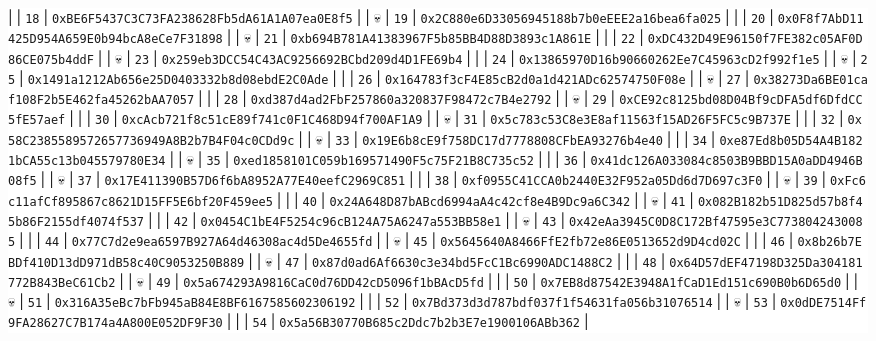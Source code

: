 |  | `18` | `0xBE6F5437C3C73FA238628Fb5dA61A1A07ea0E8f5` |
| 💀 | `19` | `0x2C880e6D33056945188b7b0eEEE2a16bea6fa025` |
|  | `20` | `0x0F8f7AbD11425D954A659E0b94bcA8eCe7F31898` |
| 💀 | `21` | `0xb694B781A41383967F5b85BB4D88D3893c1A861E` |
|  | `22` | `0xDC432D49E96150f7FE382c05AF0D86CE075b4ddF` |
| 💀 | `23` | `0x259eb3DCC54C43AC9256692BCbd209d4D1FE69b4` |
|  | `24` | `0x13865970D16b90660262Ee7C45963cD2f992f1e5` |
| 💀 | `25` | `0x1491a1212Ab656e25D0403332b8d08ebdE2C0Ade` |
|  | `26` | `0x164783f3cF4E85cB2d0a1d421ADc62574750F08e` |
| 💀 | `27` | `0x38273Da6BE01caf108F2b5E462fa45262bAA7057` |
|  | `28` | `0xd387d4ad2FbF257860a320837F98472c7B4e2792` |
| 💀 | `29` | `0xCE92c8125bd08D04Bf9cDFA5df6DfdCC5fE57aef` |
|  | `30` | `0xcAcb721f8c51cE89f741c0F1C468D94f700AF1A9` |
| 💀 | `31` | `0x5c783c53C8e3E8af11563f15AD26F5FC5c9B737E` |
|  | `32` | `0x58C2385589572657736949A8B2b7B4F04c0CDd9c` |
| 💀 | `33` | `0x19E6b8cE9f758DC17d7778808CFbEA93276b4e40` |
|  | `34` | `0xe87Ed8b05D54A4B1821bCA55c13b045579780E34` |
| 💀 | `35` | `0xed1858101C059b169571490F5c75F21B8C735c52` |
|  | `36` | `0x41dc126A033084c8503B9BBD15A0aDD4946B08f5` |
| 💀 | `37` | `0x17E411390B57D6f6bA8952A77E40eefC2969C851` |
|  | `38` | `0xf0955C41CCA0b2440E32F952a05Dd6d7D697c3F0` |
| 💀 | `39` | `0xFc6c11afCf895867c8621D15FF5E6bf20F459ee5` |
|  | `40` | `0x24A648D87bABcd6994aA4c42cf8e4B9Dc9a6C342` |
| 💀 | `41` | `0x082B182b51D825d57b8f45b86F2155df4074f537` |
|  | `42` | `0x0454C1bE4F5254c96cB124A75A6247a553BB58e1` |
| 💀 | `43` | `0x42eAa3945C0D8C172Bf47595e3C7738042430085` |
|  | `44` | `0x77C7d2e9ea6597B927A64d46308ac4d5De4655fd` |
| 💀 | `45` | `0x5645640A8466FfE2fb72e86E0513652d9D4cd02C` |
|  | `46` | `0x8b26b7EBDf410D13dD971dB58c40C9053250B889` |
| 💀 | `47` | `0x87d0ad6Af6630c3e34bd5FcC1Bc6990ADC1488C2` |
|  | `48` | `0x64D57dEF47198D325Da304181772B843BeC61Cb2` |
| 💀 | `49` | `0x5a674293A9816CaC0d76DD42cD5096f1bBAcD5fd` |
|  | `50` | `0x7EB8d87542E3948A1fCaD1Ed151c690B0b6D65d0` |
| 💀 | `51` | `0x316A35eBc7bFb945aB84E8BF6167585602306192` |
|  | `52` | `0x7Bd373d3d787bdf037f1f54631fa056b31076514` |
| 💀 | `53` | `0x0dDE7514Ff9FA28627C7B174a4A800E052DF9F30` |
|  | `54` | `0x5a56B30770B685c2Ddc7b2b3E7e1900106ABb362` |